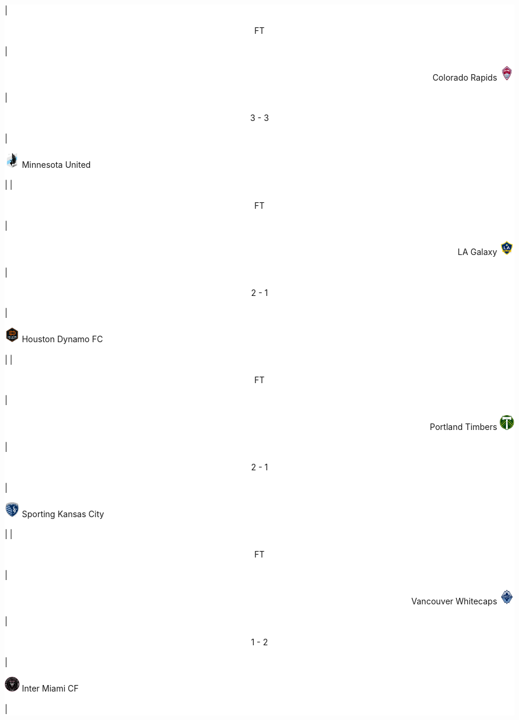 | <p align="center">FT</p> | <p align="right">Colorado Rapids <img src="/static/logos/Colorado Rapids.png" height="25px"></p> | <p align="center">3 - 3</p> | <p align="left"><img src="/static/logos/Minnesota United.png" height="25px"> Minnesota United</p> |
| <p align="center">FT</p> | <p align="right">LA Galaxy <img src="/static/logos/LA Galaxy.png" height="25px"></p> | <p align="center">2 - 1</p> | <p align="left"><img src="/static/logos/Houston Dynamo FC.png" height="25px"> Houston Dynamo FC</p> |
| <p align="center">FT</p> | <p align="right">Portland Timbers <img src="/static/logos/Portland Timbers.png" height="25px"></p> | <p align="center">2 - 1</p> | <p align="left"><img src="/static/logos/Sporting Kansas City.png" height="25px"> Sporting Kansas City</p> |
| <p align="center">FT</p> | <p align="right">Vancouver Whitecaps <img src="/static/logos/Vancouver Whitecaps.png" height="25px"></p> | <p align="center">1 - 2</p> | <p align="left"><img src="/static/logos/Inter Miami CF.png" height="25px"> Inter Miami CF</p> |